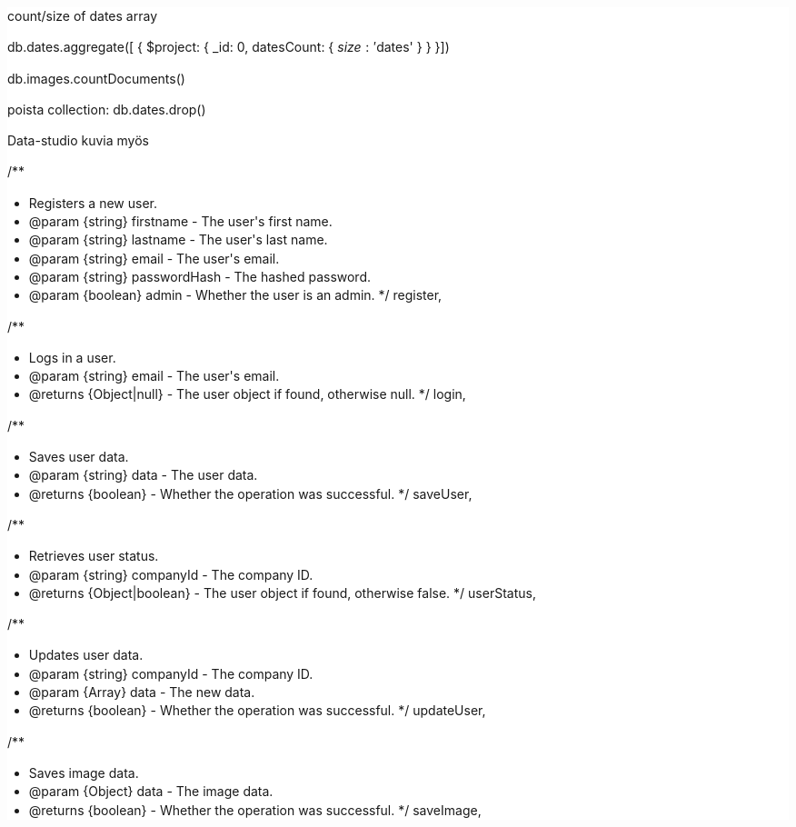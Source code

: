 count/size of dates array

db.dates.aggregate([ { $project: { _id: 0, datesCount: { $size: '$dates' } } }])

db.images.countDocuments()

poista collection:
db.dates.drop()



Data-studio kuvia myös


/**
 * Registers a new user.
 * @param {string} firstname - The user's first name.
 * @param {string} lastname - The user's last name.
 * @param {string} email - The user's email.
 * @param {string} passwordHash - The hashed password.
 * @param {boolean} admin - Whether the user is an admin.
 */
register,

/**
 * Logs in a user.
 * @param {string} email - The user's email.
 * @returns {Object|null} - The user object if found, otherwise null.
 */
login,

/**
 * Saves user data.
 * @param {string} data - The user data.
 * @returns {boolean} - Whether the operation was successful.
 */
saveUser,

/**
 * Retrieves user status.
 * @param {string} companyId - The company ID.
 * @returns {Object|boolean} - The user object if found, otherwise false.
 */
userStatus,

/**
 * Updates user data.
 * @param {string} companyId - The company ID.
 * @param {Array} data - The new data.
 * @returns {boolean} - Whether the operation was successful.
 */
updateUser,

/**
 * Saves image data.
 * @param {Object} data - The image data.
 * @returns {boolean} - Whether the operation was successful.
 */
saveImage,
